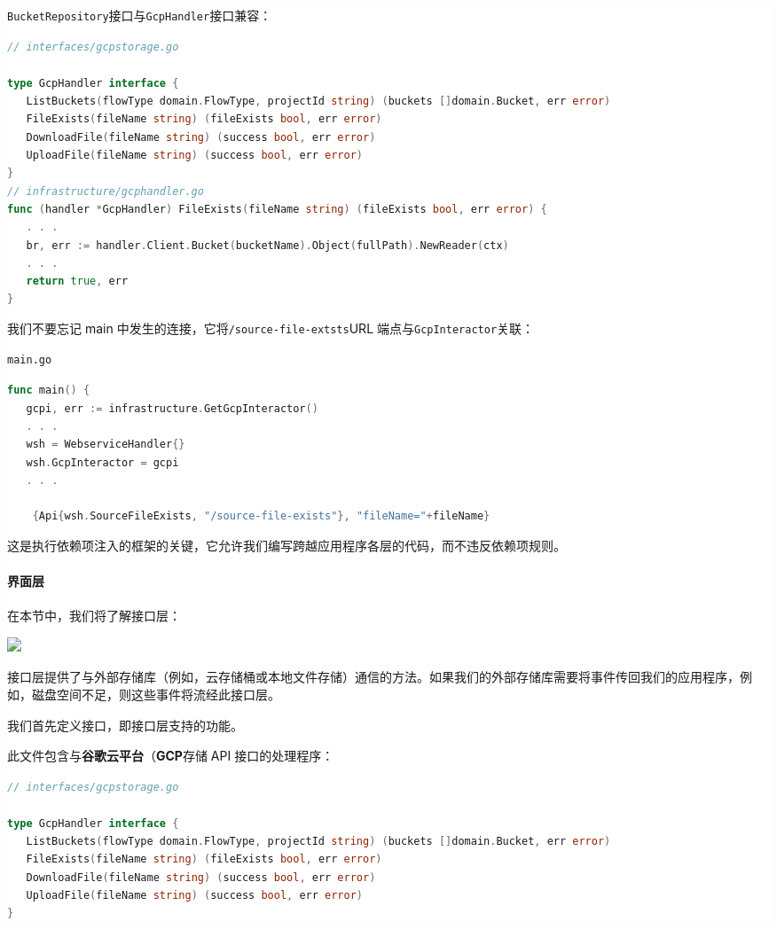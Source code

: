 `BucketRepository`接口与`GcpHandler`接口兼容：

```go
// interfaces/gcpstorage.go

type GcpHandler interface {
   ListBuckets(flowType domain.FlowType, projectId string) (buckets []domain.Bucket, err error)
   FileExists(fileName string) (fileExists bool, err error)
   DownloadFile(fileName string) (success bool, err error)
   UploadFile(fileName string) (success bool, err error)
}
// infrastructure/gcphandler.go
func (handler *GcpHandler) FileExists(fileName string) (fileExists bool, err error) {
   . . .
   br, err := handler.Client.Bucket(bucketName).Object(fullPath).NewReader(ctx)
   . . .
   return true, err
}
```

我们不要忘记 main 中发生的连接，它将`/source-file-extsts`URL 端点与`GcpInteractor`关联：

`main.go`

```go
func main() {
   gcpi, err := infrastructure.GetGcpInteractor()
   . . .
   wsh = WebserviceHandler{}
   wsh.GcpInteractor = gcpi 
   . . .

    {Api{wsh.SourceFileExists, "/source-file-exists"}, "fileName="+fileName}
```

这是执行依赖项注入的框架的关键，它允许我们编写跨越应用程序各层的代码，而不违反依赖项规则。

#### 界面层

在本节中，我们将了解接口层：

![](../Images/1d2a4bfd-ac95-4061-944f-cccb6fc0f977.png)

接口层提供了与外部存储库（例如，云存储桶或本地文件存储）通信的方法。如果我们的外部存储库需要将事件传回我们的应用程序，例如，磁盘空间不足，则这些事件将流经此接口层。

我们首先定义接口，即接口层支持的功能。

此文件包含与**谷歌云平台**（**GCP**存储 API 接口的处理程序：

```go
// interfaces/gcpstorage.go

type GcpHandler interface {
   ListBuckets(flowType domain.FlowType, projectId string) (buckets []domain.Bucket, err error)
   FileExists(fileName string) (fileExists bool, err error)
   DownloadFile(fileName string) (success bool, err error)
   UploadFile(fileName string) (success bool, err error)
}
```
